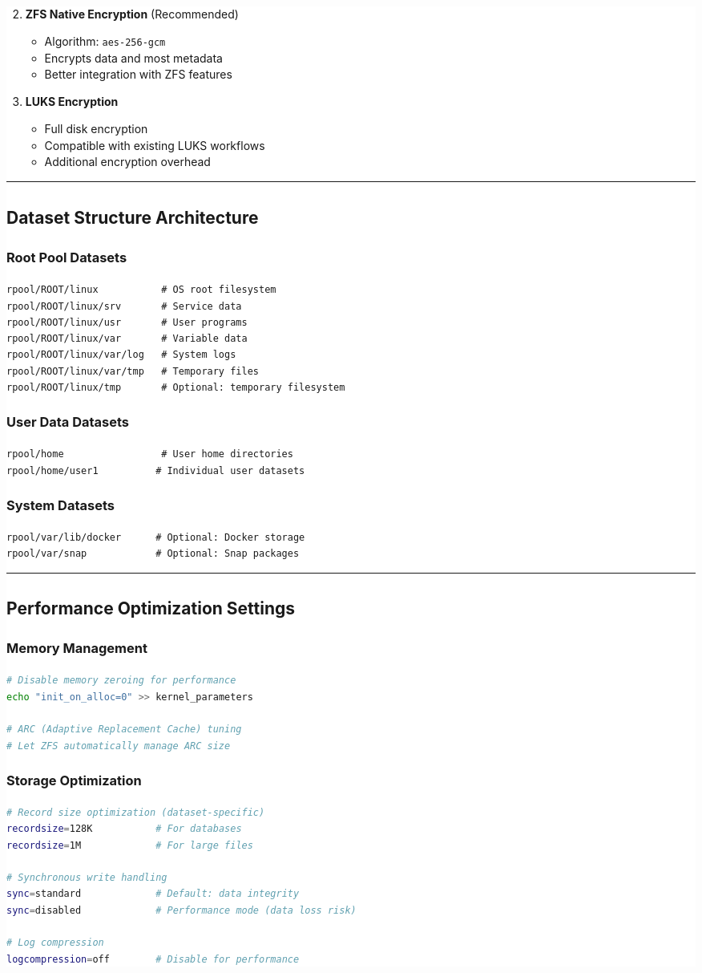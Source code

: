 2. **ZFS Native Encryption** (Recommended)
   - Algorithm: `aes-256-gcm`
   - Encrypts data and most metadata
   - Better integration with ZFS features

3. **LUKS Encryption**
   - Full disk encryption
   - Compatible with existing LUKS workflows
   - Additional encryption overhead

---

## Dataset Structure Architecture

### Root Pool Datasets
```
rpool/ROOT/linux           # OS root filesystem
rpool/ROOT/linux/srv       # Service data
rpool/ROOT/linux/usr       # User programs  
rpool/ROOT/linux/var       # Variable data
rpool/ROOT/linux/var/log   # System logs
rpool/ROOT/linux/var/tmp   # Temporary files
rpool/ROOT/linux/tmp       # Optional: temporary filesystem
```

### User Data Datasets
```
rpool/home                 # User home directories
rpool/home/user1          # Individual user datasets
```

### System Datasets
```
rpool/var/lib/docker      # Optional: Docker storage
rpool/var/snap            # Optional: Snap packages
```

---

## Performance Optimization Settings

### Memory Management
```bash
# Disable memory zeroing for performance
echo "init_on_alloc=0" >> kernel_parameters

# ARC (Adaptive Replacement Cache) tuning
# Let ZFS automatically manage ARC size
```

### Storage Optimization
```bash
# Record size optimization (dataset-specific)
recordsize=128K           # For databases
recordsize=1M             # For large files

# Synchronous write handling
sync=standard             # Default: data integrity
sync=disabled             # Performance mode (data loss risk)

# Log compression
logcompression=off        # Disable for performance
```
